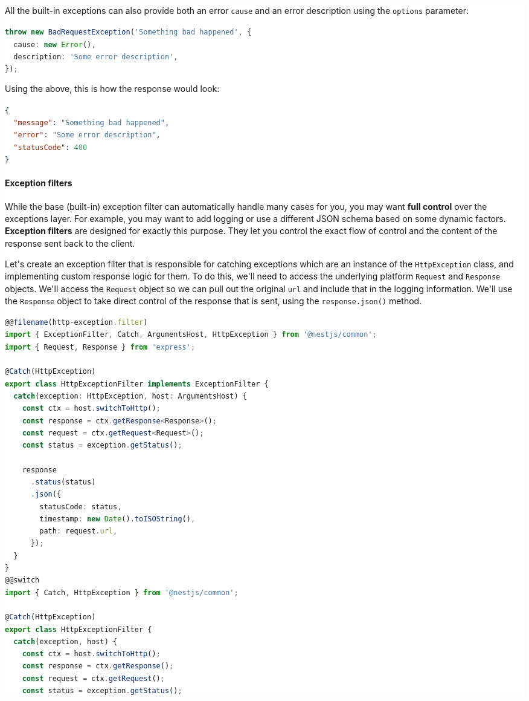 All the built-in exceptions can also provide both an error `cause` and an error description using the `options` parameter:

```typescript
throw new BadRequestException('Something bad happened', {
  cause: new Error(),
  description: 'Some error description',
});
```

Using the above, this is how the response would look:

```json
{
  "message": "Something bad happened",
  "error": "Some error description",
  "statusCode": 400
}
```

#### Exception filters

While the base (built-in) exception filter can automatically handle many cases for you, you may want **full control** over the exceptions layer. For example, you may want to add logging or use a different JSON schema based on some dynamic factors. **Exception filters** are designed for exactly this purpose. They let you control the exact flow of control and the content of the response sent back to the client.

Let's create an exception filter that is responsible for catching exceptions which are an instance of the `HttpException` class, and implementing custom response logic for them. To do this, we'll need to access the underlying platform `Request` and `Response` objects. We'll access the `Request` object so we can pull out the original `url` and include that in the logging information. We'll use the `Response` object to take direct control of the response that is sent, using the `response.json()` method.

```typescript
@@filename(http-exception.filter)
import { ExceptionFilter, Catch, ArgumentsHost, HttpException } from '@nestjs/common';
import { Request, Response } from 'express';

@Catch(HttpException)
export class HttpExceptionFilter implements ExceptionFilter {
  catch(exception: HttpException, host: ArgumentsHost) {
    const ctx = host.switchToHttp();
    const response = ctx.getResponse<Response>();
    const request = ctx.getRequest<Request>();
    const status = exception.getStatus();

    response
      .status(status)
      .json({
        statusCode: status,
        timestamp: new Date().toISOString(),
        path: request.url,
      });
  }
}
@@switch
import { Catch, HttpException } from '@nestjs/common';

@Catch(HttpException)
export class HttpExceptionFilter {
  catch(exception, host) {
    const ctx = host.switchToHttp();
    const response = ctx.getResponse();
    const request = ctx.getRequest();
    const status = exception.getStatus();
```